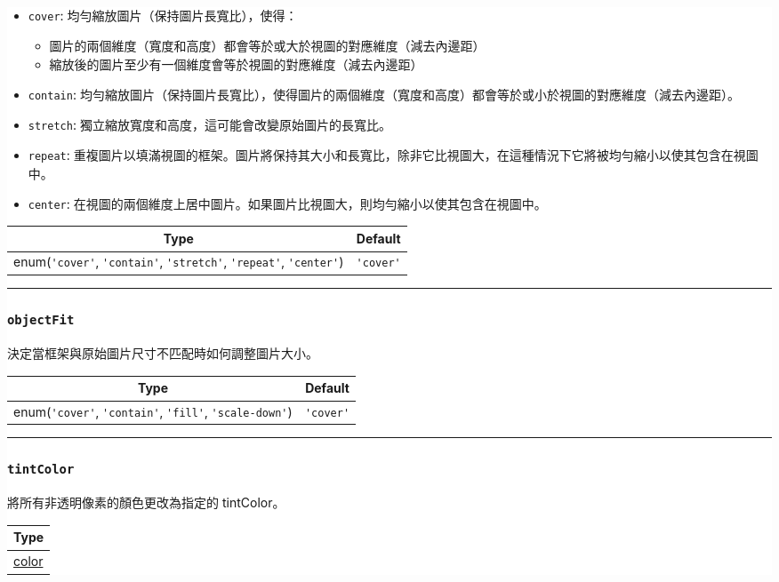 - `cover`: 均勻縮放圖片（保持圖片長寬比），使得：

  - 圖片的兩個維度（寬度和高度）都會等於或大於視圖的對應維度（減去內邊距）
  - 縮放後的圖片至少有一個維度會等於視圖的對應維度（減去內邊距）

- `contain`: 均勻縮放圖片（保持圖片長寬比），使得圖片的兩個維度（寬度和高度）都會等於或小於視圖的對應維度（減去內邊距）。

- `stretch`: 獨立縮放寬度和高度，這可能會改變原始圖片的長寬比。

- `repeat`: 重複圖片以填滿視圖的框架。圖片將保持其大小和長寬比，除非它比視圖大，在這種情況下它將被均勻縮小以使其包含在視圖中。

- `center`: 在視圖的兩個維度上居中圖片。如果圖片比視圖大，則均勻縮小以使其包含在視圖中。

| Type                                                              | Default   |
| ----------------------------------------------------------------- | --------- |
| enum(`'cover'`, `'contain'`, `'stretch'`, `'repeat'`, `'center'`) | `'cover'` |

---

### `objectFit`

決定當框架與原始圖片尺寸不匹配時如何調整圖片大小。

| Type                                                   | Default   |
| ------------------------------------------------------ | --------- |
| enum(`'cover'`, `'contain'`, `'fill'`, `'scale-down'`) | `'cover'` |

---

### `tintColor`

將所有非透明像素的顏色更改為指定的 tintColor。

| Type               |
| ------------------ |
| [color](colors.md) |
